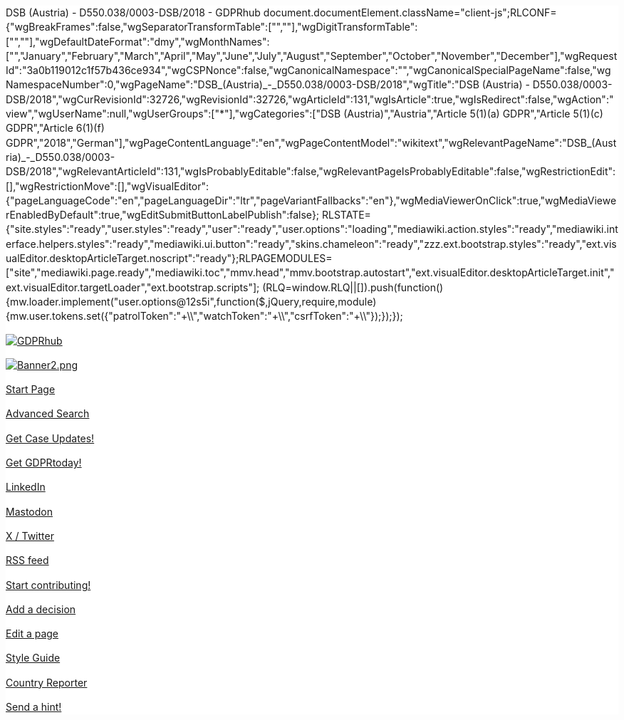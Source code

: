  DSB (Austria) - D550.038/0003-DSB/2018 - GDPRhub document.documentElement.className="client-js";RLCONF={"wgBreakFrames":false,"wgSeparatorTransformTable":\["",""\],"wgDigitTransformTable":\["",""\],"wgDefaultDateFormat":"dmy","wgMonthNames":\["","January","February","March","April","May","June","July","August","September","October","November","December"\],"wgRequestId":"3a0b119012c1f57b436ce934","wgCSPNonce":false,"wgCanonicalNamespace":"","wgCanonicalSpecialPageName":false,"wgNamespaceNumber":0,"wgPageName":"DSB\_(Austria)\_-\_D550.038/0003-DSB/2018","wgTitle":"DSB (Austria) - D550.038/0003-DSB/2018","wgCurRevisionId":32726,"wgRevisionId":32726,"wgArticleId":131,"wgIsArticle":true,"wgIsRedirect":false,"wgAction":"view","wgUserName":null,"wgUserGroups":\["\*"\],"wgCategories":\["DSB (Austria)","Austria","Article 5(1)(a) GDPR","Article 5(1)(c) GDPR","Article 6(1)(f) GDPR","2018","German"\],"wgPageContentLanguage":"en","wgPageContentModel":"wikitext","wgRelevantPageName":"DSB\_(Austria)\_-\_D550.038/0003-DSB/2018","wgRelevantArticleId":131,"wgIsProbablyEditable":false,"wgRelevantPageIsProbablyEditable":false,"wgRestrictionEdit":\[\],"wgRestrictionMove":\[\],"wgVisualEditor":{"pageLanguageCode":"en","pageLanguageDir":"ltr","pageVariantFallbacks":"en"},"wgMediaViewerOnClick":true,"wgMediaViewerEnabledByDefault":true,"wgEditSubmitButtonLabelPublish":false}; RLSTATE={"site.styles":"ready","user.styles":"ready","user":"ready","user.options":"loading","mediawiki.action.styles":"ready","mediawiki.interface.helpers.styles":"ready","mediawiki.ui.button":"ready","skins.chameleon":"ready","zzz.ext.bootstrap.styles":"ready","ext.visualEditor.desktopArticleTarget.noscript":"ready"};RLPAGEMODULES=\["site","mediawiki.page.ready","mediawiki.toc","mmv.head","mmv.bootstrap.autostart","ext.visualEditor.desktopArticleTarget.init","ext.visualEditor.targetLoader","ext.bootstrap.scripts"\]; (RLQ=window.RLQ||\[\]).push(function(){mw.loader.implement("user.options@12s5i",function($,jQuery,require,module){mw.user.tokens.set({"patrolToken":"+\\\\","watchToken":"+\\\\","csrfToken":"+\\\\"});});});                    

[![GDPRhub](/images/gdprhub_v5_150.png)](/index.php?title=Welcome_to_GDPRhub "Visit the main page")

[![Banner2.png](/images/5/57/Banner2.png)](https://gdprhub.eu/index.php?title=GDPRtoday)

[Start Page](/index.php?title=Welcome_to_GDPRhub)

[Advanced Search](/index.php?title=Advanced_Search)

[Get Case Updates!](#)

[Get GDPRtoday!](/index.php?title=GDPRtoday)

[LinkedIn](https://www.linkedin.com/showcase/gdprhub)

[Mastodon](https://mastodon.social/@GDPRhub)

[X / Twitter](https://www.twitter.com/GDPRhub)

[RSS feed](https://gdprhub.eu/index.php?title=Special:NewPages&feed=atom&hideredirs=1&limit=10&render=1)

[Start contributing!](#)

[Add a decision](/index.php?title=How_to_add_a_new_decision)

[Edit a page](/index.php?title=How_to_edit_a_page_on_GDPRhub)

[Style Guide](/index.php?title=GDPRhub_style_guide)

[Country Reporter](https://gdprmgmt.noyb.eu/become_country_reporter)

[Send a hint!](mailto:GDPRhub@noyb.eu?subject=GDPRhub%20-%20hint&body=Thank%20you%20for%20sending%20us%20a%20hint!%0A%0AIf%20you%20want%20to%20send%20us%20details%20about%20a%20case%20that%20is%20not%20on%20GDPRhub%20yet%2C%20please%20fill%20out%20the%20form%20below!%0AIf%20you%20want%20to%20send%20us%20any%20other%20information%2C%20just%20delete%20this%20text.%0A%0A%3D%3D%3D%20General%20Details%20%3D%3D%3D%0A%0ALink%20to%20the%20decision%20\(attach%20document%20if%20not%20public\)%3A%0ADPA%2FCourt%3A%0ACountry%3A%0ADate%3A%0A%0A%3D%3D%3D%20Factual%20Summary%20in%20English%20%3D%3D%3D%0A%0A-%3E%20What%20happened%20in%20this%20case%3F%0A%0A%3D%3D%3D%20Summary%20of%20the%20Dispute%20in%20English%20%3D%3D%3D%0A%0A-%3E%20What%20was%20the%20core%20dispute%20about%3F%0A%0A%3D%3D%3D%20Summary%20of%20the%20Holding%20in%20English%20%3D%3D%3D%0A%0A-%3E%20What%20is%20the%20core%20take%20away%20from%20the%20decision%3F%0A%0A%0AThank%20you%20for%20your%20support!%0Anoyb.eu%20team)
